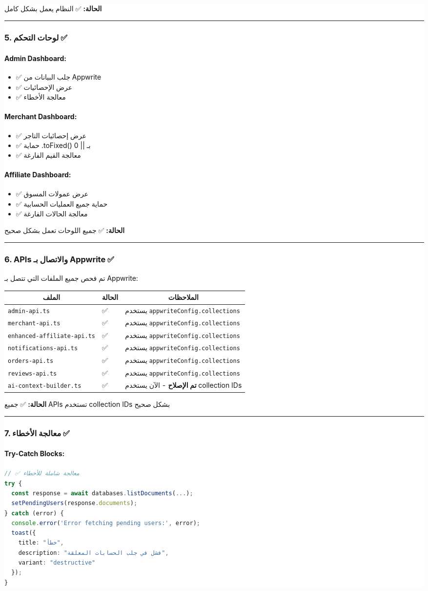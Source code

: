 **الحالة:** ✅ النظام يعمل بشكل كامل

---

### 5. **لوحات التحكم** ✅

#### Admin Dashboard:
- ✅ جلب البيانات من Appwrite
- ✅ عرض الإحصائيات
- ✅ معالجة الأخطاء

#### Merchant Dashboard:
- ✅ عرض إحصائيات التاجر
- ✅ حماية .toFixed() بـ || 0
- ✅ معالجة القيم الفارغة

#### Affiliate Dashboard:
- ✅ عرض عمولات المسوق
- ✅ حماية جميع العمليات الحسابية
- ✅ معالجة الحالات الفارغة

**الحالة:** ✅ جميع اللوحات تعمل بشكل صحيح

---

### 6. **APIs والاتصال بـ Appwrite** ✅

تم فحص جميع الملفات التي تتصل بـ Appwrite:

| الملف | الحالة | الملاحظات |
|------|--------|-----------|
| `admin-api.ts` | ✅ | يستخدم `appwriteConfig.collections` |
| `merchant-api.ts` | ✅ | يستخدم `appwriteConfig.collections` |
| `enhanced-affiliate-api.ts` | ✅ | يستخدم `appwriteConfig.collections` |
| `notifications-api.ts` | ✅ | يستخدم `appwriteConfig.collections` |
| `orders-api.ts` | ✅ | يستخدم `appwriteConfig.collections` |
| `reviews-api.ts` | ✅ | يستخدم `appwriteConfig.collections` |
| `ai-context-builder.ts` | ✅ | **تم الإصلاح** - الآن يستخدم collection IDs |

**الحالة:** ✅ جميع APIs تستخدم collection IDs بشكل صحيح

---

### 7. **معالجة الأخطاء** ✅

#### Try-Catch Blocks:
```typescript
// ✅ معالجة شاملة للأخطاء
try {
  const response = await databases.listDocuments(...);
  setPendingUsers(response.documents);
} catch (error) {
  console.error('Error fetching pending users:', error);
  toast({
    title: "خطأ",
    description: "فشل في جلب الحسابات المعلقة",
    variant: "destructive"
  });
}
```
